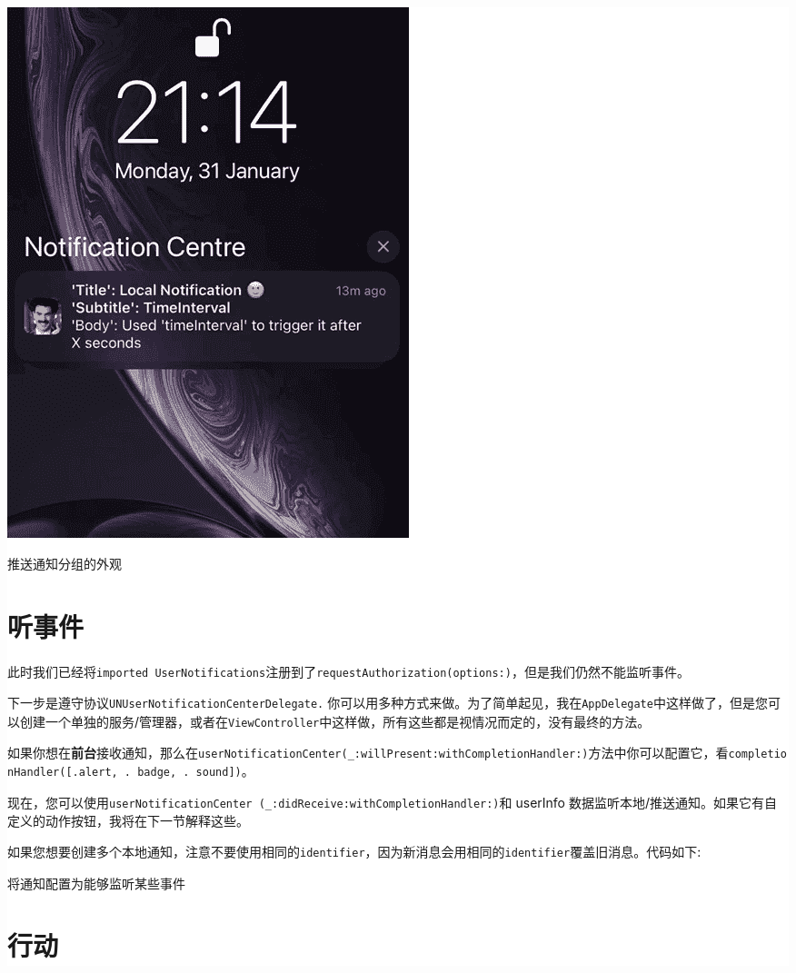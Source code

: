 ![](img/ed3a800e5b6036a1516076b2567ad098.png)

推送通知分组的外观

# 听事件

此时我们已经将`imported UserNotifications`注册到了`requestAuthorization(options:)`，但是我们仍然不能监听事件。

下一步是遵守协议`UNUserNotificationCenterDelegate.` 你可以用多种方式来做。为了简单起见，我在`AppDelegate`中这样做了，但是您可以创建一个单独的服务/管理器，或者在`ViewController`中这样做，所有这些都是视情况而定的，没有最终的方法。

如果你想在**前台**接收通知，那么在`userNotificationCenter(_:willPresent:withCompletionHandler:)`方法中你可以配置它，看`completionHandler([.alert, . badge, . sound])`。

现在，您可以使用`userNotificationCenter (_:didReceive:withCompletionHandler:)`和 userInfo 数据监听本地/推送通知。如果它有自定义的动作按钮，我将在下一节解释这些。

如果您想要创建多个本地通知，注意不要使用相同的`identifier`，因为新消息会用相同的`identifier`覆盖旧消息。代码如下:

将通知配置为能够监听某些事件

# 行动
